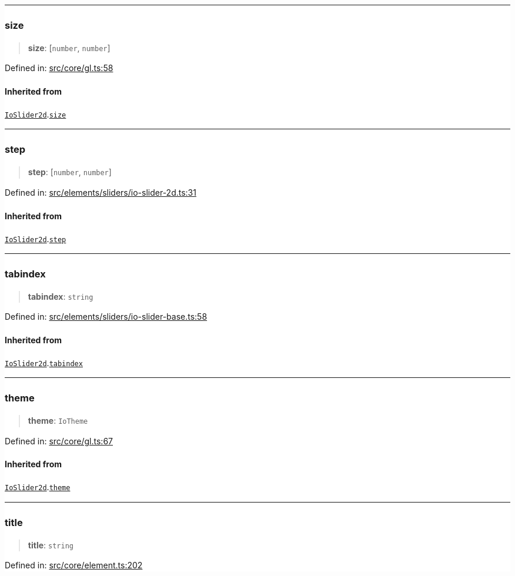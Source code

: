 ***

### size

> **size**: \[`number`, `number`\]

Defined in: [src/core/gl.ts:58](https://github.com/io-gui/io/blob/main/src/core/gl.ts#L58)

#### Inherited from

[`IoSlider2d`](IoSlider2d.md).[`size`](IoSlider2d.md#size)

***

### step

> **step**: \[`number`, `number`\]

Defined in: [src/elements/sliders/io-slider-2d.ts:31](https://github.com/io-gui/io/blob/main/src/elements/sliders/io-slider-2d.ts#L31)

#### Inherited from

[`IoSlider2d`](IoSlider2d.md).[`step`](IoSlider2d.md#step)

***

### tabindex

> **tabindex**: `string`

Defined in: [src/elements/sliders/io-slider-base.ts:58](https://github.com/io-gui/io/blob/main/src/elements/sliders/io-slider-base.ts#L58)

#### Inherited from

[`IoSlider2d`](IoSlider2d.md).[`tabindex`](IoSlider2d.md#tabindex)

***

### theme

> **theme**: `IoTheme`

Defined in: [src/core/gl.ts:67](https://github.com/io-gui/io/blob/main/src/core/gl.ts#L67)

#### Inherited from

[`IoSlider2d`](IoSlider2d.md).[`theme`](IoSlider2d.md#theme)

***

### title

> **title**: `string`

Defined in: [src/core/element.ts:202](https://github.com/io-gui/io/blob/main/src/core/element.ts#L202)
